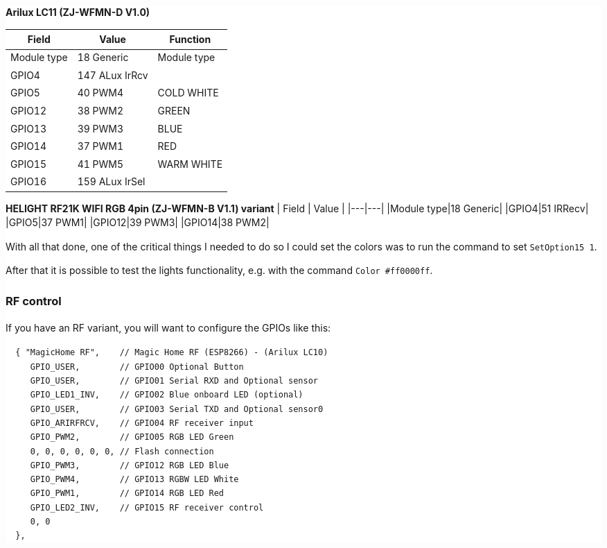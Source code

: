 **Arilux LC11 (ZJ-WFMN-D V1.0)**

| Field | Value | Function |
|---|---|---|
|Module type|18 Generic|Module type|
|GPIO4|147 ALux IrRcv||
|GPIO5|40 PWM4|COLD WHITE|
|GPIO12|38 PWM2|GREEN|
|GPIO13|39 PWM3|BLUE|
|GPIO14|37 PWM1|RED|
|GPIO15|41 PWM5|WARM WHITE|
|GPIO16|159 ALux IrSel||

**HELIGHT RF21K WIFI RGB 4pin (ZJ-WFMN-B V1.1) variant**
| Field | Value |
|---|---|
|Module type|18 Generic|
|GPIO4|51 IRRecv|
|GPIO5|37 PWM1|
|GPIO12|39 PWM3|
|GPIO14|38 PWM2|

With all that done, one of the critical things I needed to do so I could set the colors was to run the command to set `SetOption15 1`. 

After that it is possible to test the lights functionality, e.g. with the command `Color #ff0000ff`.


### RF control

If you have an RF variant, you will want to configure the GPIOs like this:

```
  { "MagicHome RF",    // Magic Home RF (ESP8266) - (Arilux LC10)
     GPIO_USER,        // GPIO00 Optional Button
     GPIO_USER,        // GPIO01 Serial RXD and Optional sensor
     GPIO_LED1_INV,    // GPIO02 Blue onboard LED (optional)
     GPIO_USER,        // GPIO03 Serial TXD and Optional sensor0
     GPIO_ARIRFRCV,    // GPIO04 RF receiver input 
     GPIO_PWM2,        // GPIO05 RGB LED Green
     0, 0, 0, 0, 0, 0, // Flash connection
     GPIO_PWM3,        // GPIO12 RGB LED Blue
     GPIO_PWM4,        // GPIO13 RGBW LED White
     GPIO_PWM1,        // GPIO14 RGB LED Red
     GPIO_LED2_INV,    // GPIO15 RF receiver control
     0, 0
  },
```
